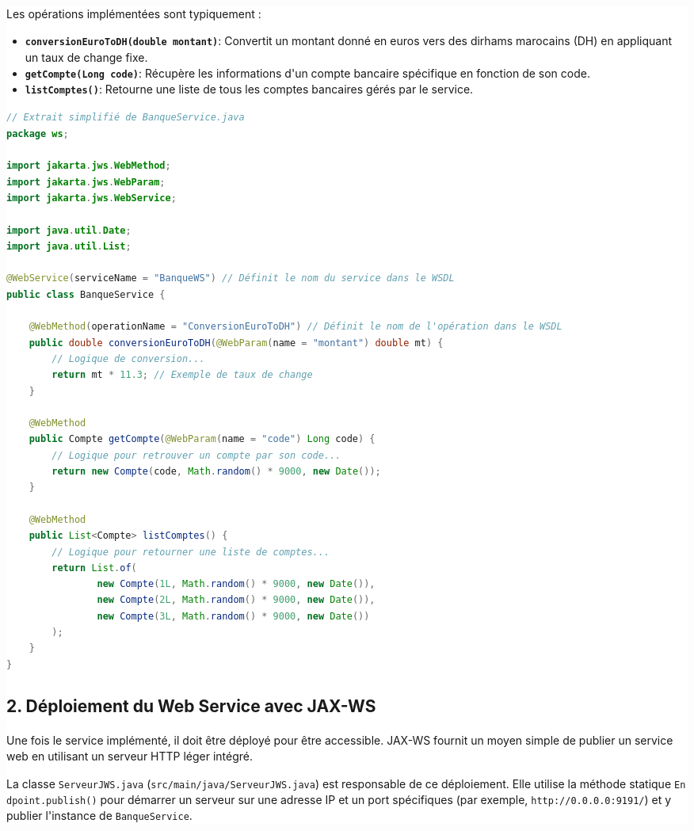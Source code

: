 Les opérations implémentées sont typiquement :

*   **`conversionEuroToDH(double montant)`**: Convertit un montant donné en euros vers des dirhams marocains (DH) en appliquant un taux de change fixe.
*   **`getCompte(Long code)`**: Récupère les informations d'un compte bancaire spécifique en fonction de son code.
*   **`listComptes()`**: Retourne une liste de tous les comptes bancaires gérés par le service.

```java
// Extrait simplifié de BanqueService.java
package ws;

import jakarta.jws.WebMethod;
import jakarta.jws.WebParam;
import jakarta.jws.WebService;

import java.util.Date;
import java.util.List;

@WebService(serviceName = "BanqueWS") // Définit le nom du service dans le WSDL
public class BanqueService {

    @WebMethod(operationName = "ConversionEuroToDH") // Définit le nom de l'opération dans le WSDL
    public double conversionEuroToDH(@WebParam(name = "montant") double mt) {
        // Logique de conversion...
        return mt * 11.3; // Exemple de taux de change
    }

    @WebMethod
    public Compte getCompte(@WebParam(name = "code") Long code) {
        // Logique pour retrouver un compte par son code...
        return new Compte(code, Math.random() * 9000, new Date());
    }

    @WebMethod
    public List<Compte> listComptes() {
        // Logique pour retourner une liste de comptes...
        return List.of(
                new Compte(1L, Math.random() * 9000, new Date()),
                new Compte(2L, Math.random() * 9000, new Date()),
                new Compte(3L, Math.random() * 9000, new Date())
        );
    }
}
```

## 2. Déploiement du Web Service avec JAX-WS

Une fois le service implémenté, il doit être déployé pour être accessible. JAX-WS fournit un moyen simple de publier un service web en utilisant un serveur HTTP léger intégré.

La classe `ServeurJWS.java` (`src/main/java/ServeurJWS.java`) est responsable de ce déploiement. Elle utilise la méthode statique `Endpoint.publish()` pour démarrer un serveur sur une adresse IP et un port spécifiques (par exemple, `http://0.0.0.0:9191/`) et y publier l'instance de `BanqueService`.
